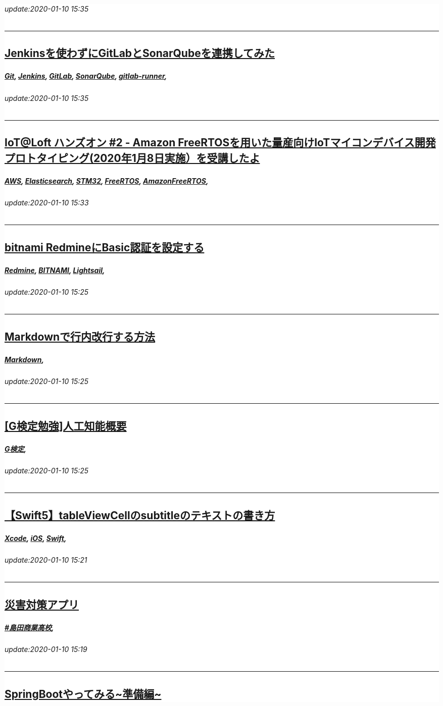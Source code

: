 ###### update:2020-01-10 15:35
---
## [Jenkinsを使わずにGitLabとSonarQubeを連携してみた](https://qiita.com/itTkm/items/72937a6b58b978b49c70)
##### [Git](https://qiita.com/tags/Git), [Jenkins](https://qiita.com/tags/Jenkins), [GitLab](https://qiita.com/tags/GitLab), [SonarQube](https://qiita.com/tags/SonarQube), [gitlab-runner](https://qiita.com/tags/gitlab-runner), 
###### update:2020-01-10 15:35
---
## [IoT@Loft ハンズオン #2  - Amazon FreeRTOSを用いた量産向けIoTマイコンデバイス開発プロトタイピング(2020年1月8日実施）を受講したよ](https://qiita.com/usashirou/items/821776f5f018d040a6ae)
##### [AWS](https://qiita.com/tags/AWS), [Elasticsearch](https://qiita.com/tags/Elasticsearch), [STM32](https://qiita.com/tags/STM32), [FreeRTOS](https://qiita.com/tags/FreeRTOS), [AmazonFreeRTOS](https://qiita.com/tags/AmazonFreeRTOS), 
###### update:2020-01-10 15:33
---
## [bitnami RedmineにBasic認証を設定する](https://qiita.com/kooohei/items/c6b5add624e72159fab0)
##### [Redmine](https://qiita.com/tags/Redmine), [BITNAMI](https://qiita.com/tags/BITNAMI), [Lightsail](https://qiita.com/tags/Lightsail), 
###### update:2020-01-10 15:25
---
## [Markdownで行内改行する方法](https://qiita.com/simochee/items/aed30b6240664dccbdb9)
##### [Markdown](https://qiita.com/tags/Markdown), 
###### update:2020-01-10 15:25
---
## [[G検定勉強]人工知能概要](https://qiita.com/yuhi_saiki/items/4321e9fff3cb35d04919)
##### [G検定](https://qiita.com/tags/G検定), 
###### update:2020-01-10 15:25
---
## [【Swift5】tableViewCellのsubtitleのテキストの書き方](https://qiita.com/sventouz/items/f6dda31f7b29bd9bef1f)
##### [Xcode](https://qiita.com/tags/Xcode), [iOS](https://qiita.com/tags/iOS), [Swift](https://qiita.com/tags/Swift), 
###### update:2020-01-10 15:21
---
## [災害対策アプリ](https://qiita.com/yui_o6/items/ca8dfa31eda26290208b)
##### [#島田商業高校](https://qiita.com/tags/#島田商業高校), 
###### update:2020-01-10 15:19
---
## [SpringBootやってみる~準備編~](https://qiita.com/y_ogawa_naaaa/items/55ea48d4f163d8d7a241)